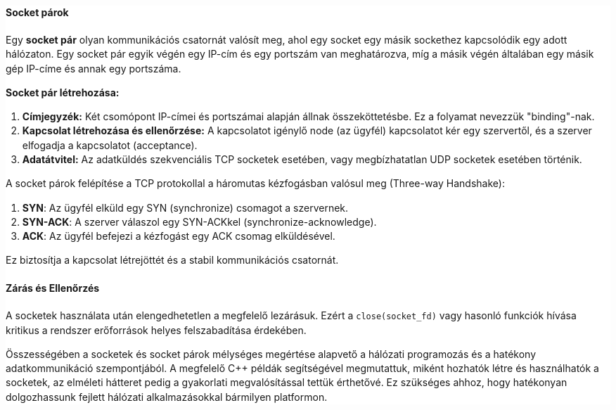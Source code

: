#### Socket párok

Egy **socket pár** olyan kommunikációs csatornát valósít meg, ahol egy socket egy másik sockethez kapcsolódik egy adott hálózaton. Egy socket pár egyik végén egy IP-cím és egy portszám van meghatározva, míg a másik végén általában egy másik gép IP-címe és annak egy portszáma.

**Socket pár létrehozása:**

1. **Címjegyzék:** Két csomópont IP-címei és portszámai alapján állnak összeköttetésbe. Ez a folyamat nevezzük "binding"-nak.
2. **Kapcsolat létrehozása és ellenőrzése:** A kapcsolatot igénylő node (az ügyfél) kapcsolatot kér egy szervertől, és a szerver elfogadja a kapcsolatot (acceptance).
3. **Adatátvitel:** Az adatküldés szekvenciális TCP socketek esetében, vagy megbízhatatlan UDP socketek esetében történik.

A socket párok felépítése a TCP protokollal a háromutas kézfogásban valósul meg (Three-way Handshake):

1. **SYN**: Az ügyfél elküld egy SYN (synchronize) csomagot a szervernek.
2. **SYN-ACK**: A szerver válaszol egy SYN-ACKkel (synchronize-acknowledge).
3. **ACK**: Az ügyfél befejezi a kézfogást egy ACK csomag elküldésével.

Ez biztosítja a kapcsolat létrejöttét és a stabil kommunikációs csatornát.

#### Zárás és Ellenőrzés

A socketek használata után elengedhetetlen a megfelelő lezárásuk. Ezért a `close(socket_fd)` vagy hasonló funkciók hívása kritikus a rendszer erőforrások helyes felszabadítása érdekében.

Összességében a socketek és socket párok mélységes megértése alapvető a hálózati programozás és a hatékony adatkommunikáció szempontjából. A megfelelő C++ példák segítségével megmutattuk, miként hozhatók létre és használhatók a socketek, az elméleti hátteret pedig a gyakorlati megvalósítással tettük érthetővé. Ez szükséges ahhoz, hogy hatékonyan dolgozhassunk fejlett hálózati alkalmazásokkal bármilyen platformon.

